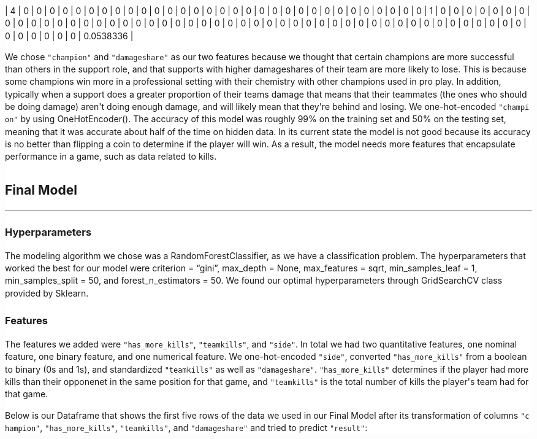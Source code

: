 |  4 |                    0 |                       0 |                     0 |                     0 |                    0 |                    0 |                    0 |                        0 |                          0 |                     0 |                     0 |                       0 |                       0 |                        0 |                     0 |                            0 |                     0 |                     0 |                    0 |                      0 |                            0 |                      0 |                     0 |                     0 |                         0 |                    0 |                       0 |                       0 |                     0 |                       0 |                       0 |                     1 |                         0 |                    0 |                   0 |                      0 |                         0 |                     0 |                            0 |                       0 |                    0 |                     0 |                        0 |                     0 |                              0 |                    0 |                    0 |                        0 |                     0 |                    0 |                     0 |                       0 |                    0 |                            0 |                      0 |                      0 |                       0 |                     0 |                         0 |                    0 |                     0 |                      0 |                    0 |                    0 |                      0 |                     0 |                     0 |                          0 |                       0 |                     0 |                      0 |                       0 |                      0 |                     0 |                      0 |                      0 |                      0 |                      0 |                    0 |                     0 |                   0 |                     0 |                      0 |                   0 |                    0 |                0.0538336 |

We chose `"champion"` and `"damageshare"` as our two features because we thought that certain champions are more successful than others in the support role, and that supports with higher damageshares of their team are more likely to lose. This is because some champions win more in a professional setting with their chemistry with other champions used in pro play. In addition, typically when a support does a greater proportion of their teams damage that means that their teammates (the ones who should be doing damage) aren't doing enough damage, and will likely mean that they're behind and losing. We one-hot-encoded `"champion"` by using OneHotEncoder(). The accuracy of this model was roughly 99% on the training set and 50% on the testing set, meaning that it was accurate about half of the time on hidden data. In its current state the model is not good because its accuracy is no better than flipping a coin to determine if the player will win. As a result, the model needs more features that encapsulate performance in a game, such as data related to kills. 

## Final Model
---
### Hyperparameters

The modeling algorithm we chose was a RandomForestClassifier, as we have a classification problem. The hyperparameters that worked the best for our model were criterion = “gini”, max_depth = None, max_features = sqrt, min_samples_leaf = 1, min_samples_split = 50, and forest_n_estimators = 50. We found our optimal hyperparameters through GridSearchCV class provided by Sklearn. 
 
### Features

The features we added were `"has_more_kills"`, `"teamkills"`, and `"side"`. In total we had two quantitative features, one nominal feature, one binary feature, and one numerical feature. We one-hot-encoded `"side"`, converted `"has_more_kills"` from a boolean to binary (0s and 1s), and standardized `"teamkills"` as well as `"damageshare"`. `"has_more_kills"` determines if the player had more kills than their opponenet in the same position for that game, and `"teamkills"` is the total number of kills the player's team had for that game.

Below is our Dataframe that shows the first five rows of the data we used in our Final Model after its transformation of columns `"champion"`,  `"has_more_kills"`, `"teamkills"`, and `"damageshare"` and tried to predict `"result"`:
